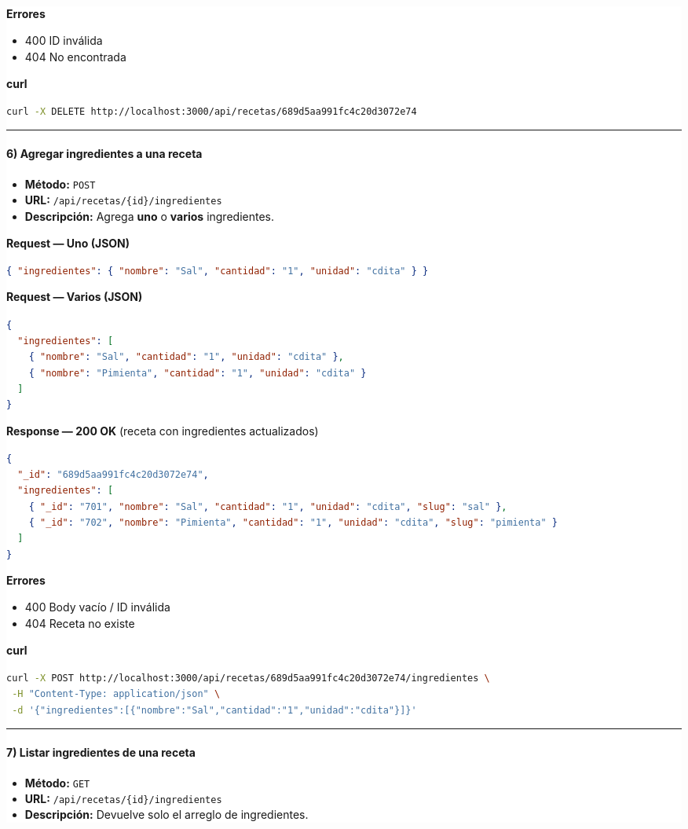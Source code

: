 **Errores**
- 400 ID inválida  
- 404 No encontrada

**curl**
```bash
curl -X DELETE http://localhost:3000/api/recetas/689d5aa991fc4c20d3072e74
```

---

#### 6) Agregar ingredientes a una receta
- **Método:** `POST`  
- **URL:** `/api/recetas/{id}/ingredientes`  
- **Descripción:** Agrega **uno** o **varios** ingredientes.

**Request — Uno (JSON)**
```json
{ "ingredientes": { "nombre": "Sal", "cantidad": "1", "unidad": "cdita" } }
```

**Request — Varios (JSON)**
```json
{
  "ingredientes": [
    { "nombre": "Sal", "cantidad": "1", "unidad": "cdita" },
    { "nombre": "Pimienta", "cantidad": "1", "unidad": "cdita" }
  ]
}
```

**Response — 200 OK** (receta con ingredientes actualizados)
```json
{
  "_id": "689d5aa991fc4c20d3072e74",
  "ingredientes": [
    { "_id": "701", "nombre": "Sal", "cantidad": "1", "unidad": "cdita", "slug": "sal" },
    { "_id": "702", "nombre": "Pimienta", "cantidad": "1", "unidad": "cdita", "slug": "pimienta" }
  ]
}
```

**Errores**
- 400 Body vacío / ID inválida  
- 404 Receta no existe

**curl**
```bash
curl -X POST http://localhost:3000/api/recetas/689d5aa991fc4c20d3072e74/ingredientes \
 -H "Content-Type: application/json" \
 -d '{"ingredientes":[{"nombre":"Sal","cantidad":"1","unidad":"cdita"}]}'
```

---

#### 7) Listar ingredientes de una receta
- **Método:** `GET`  
- **URL:** `/api/recetas/{id}/ingredientes`  
- **Descripción:** Devuelve solo el arreglo de ingredientes.

